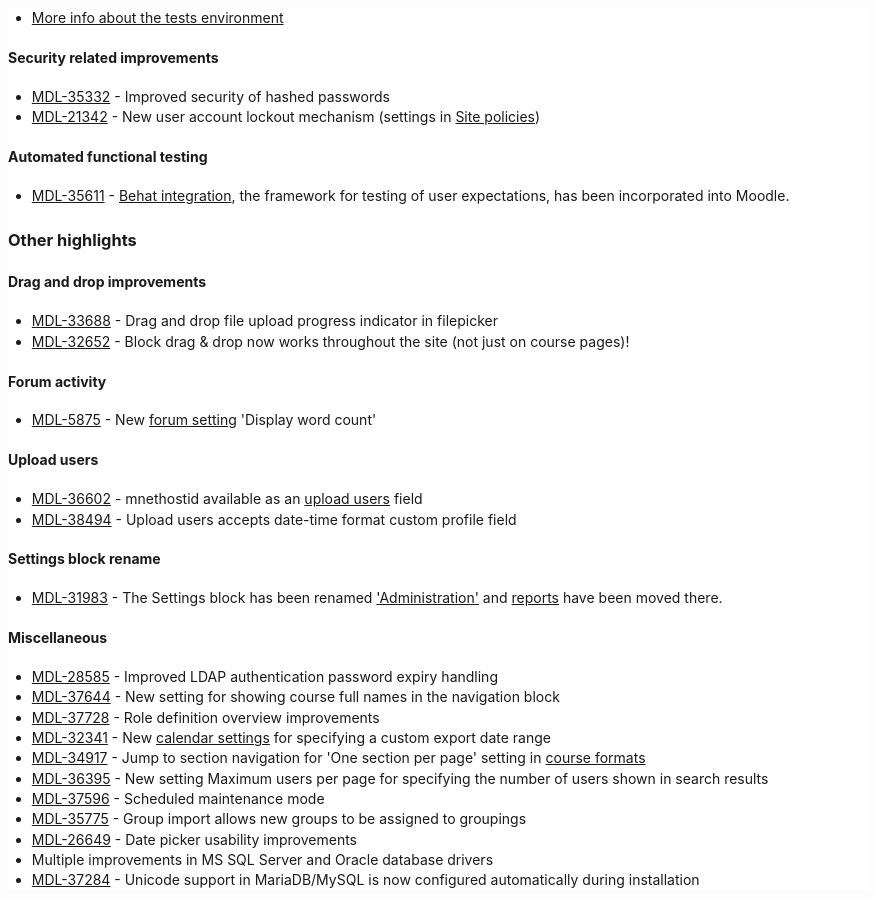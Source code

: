 </td></tr>
</tbody></table>

- [More info about the tests environment](https://docs.moodle.org/dev/Moodle_2.5_release_notes/Performance_tests)

#### Security related improvements

- [MDL-35332](https://moodle.atlassian.net/browse/MDL-35332) - Improved security of hashed passwords
- [MDL-21342](https://moodle.atlassian.net/browse/MDL-21342) - New user account lockout mechanism (settings in [Site policies](https://docs.moodle.org/25/en/Site_policies))

#### Automated functional testing

- [MDL-35611](https://moodle.atlassian.net/browse/MDL-35611) - [Behat integration](../development/tools/behat/index.md), the framework for testing of user expectations, has been incorporated into Moodle.

### Other highlights

#### Drag and drop improvements

- [MDL-33688](https://moodle.atlassian.net/browse/MDL-33688) - Drag and drop file upload progress indicator in filepicker
- [MDL-32652](https://moodle.atlassian.net/browse/MDL-32652) - Block drag & drop now works throughout the site (not just on course pages)!

#### Forum activity

- [MDL-5875](https://moodle.atlassian.net/browse/MDL-5875) - New [forum setting](https://docs.moodle.org/25/en/Forum_settings) 'Display word count'

#### Upload users

- [MDL-36602](https://moodle.atlassian.net/browse/MDL-36602) - mnethostid available as an [upload users](https://docs.moodle.org/25/en/Upload_users) field
- [MDL-38494](https://moodle.atlassian.net/browse/MDL-38494) - Upload users accepts date-time format custom profile field

#### Settings block rename

- [MDL-31983](https://moodle.atlassian.net/browse/MDL-31983) - The Settings block has been renamed ['Administration'](https://docs.moodle.org/25/en/Administration_block) and [reports](https://docs.moodle.org/en/Reports) have been moved there.

#### Miscellaneous

- [MDL-28585](https://moodle.atlassian.net/browse/MDL-28585) - Improved LDAP authentication password expiry handling
- [MDL-37644](https://moodle.atlassian.net/browse/MDL-37644) - New setting for showing course full names in the navigation block
- [MDL-37728](https://moodle.atlassian.net/browse/MDL-37728) - Role definition overview improvements
- [MDL-32341](https://moodle.atlassian.net/browse/MDL-32341) - New [calendar settings](https://docs.moodle.org/25/en/Calendar_settings) for specifying a custom export date range
- [MDL-34917](https://moodle.atlassian.net/browse/MDL-34917) - Jump to section navigation for 'One section per page' setting in [course formats](https://docs.moodle.org/25/en/Course_formats)
- [MDL-36395](https://moodle.atlassian.net/browse/MDL-36395) - New setting Maximum users per page for specifying the number of users shown in search results
- [MDL-37596](https://moodle.atlassian.net/browse/MDL-37596) - Scheduled maintenance mode
- [MDL-35775](https://moodle.atlassian.net/browse/MDL-35775) - Group import allows new groups to be assigned to groupings
- [MDL-26649](https://moodle.atlassian.net/browse/MDL-26649) - Date picker usability improvements
- Multiple improvements in MS SQL Server and Oracle database drivers
- [MDL-37284](https://moodle.atlassian.net/browse/MDL-37284) - Unicode support in MariaDB/MySQL is now configured automatically during installation